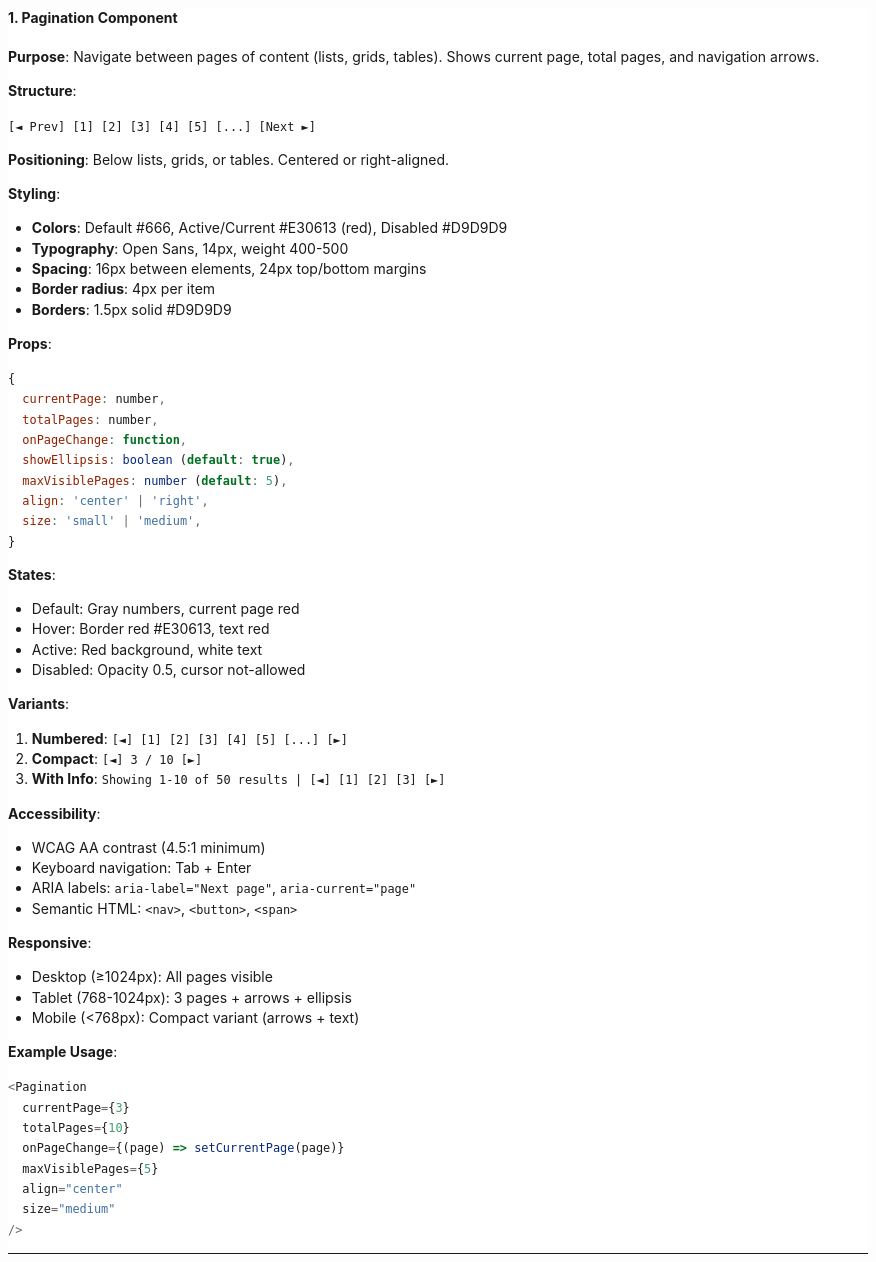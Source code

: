 #### 1. Pagination Component

**Purpose**: Navigate between pages of content (lists, grids, tables). Shows current page, total pages, and navigation arrows.

**Structure**:
```
[◄ Prev] [1] [2] [3] [4] [5] [...] [Next ►]
```

**Positioning**: Below lists, grids, or tables. Centered or right-aligned.

**Styling**:
- **Colors**: Default #666, Active/Current #E30613 (red), Disabled #D9D9D9
- **Typography**: Open Sans, 14px, weight 400-500
- **Spacing**: 16px between elements, 24px top/bottom margins
- **Border radius**: 4px per item
- **Borders**: 1.5px solid #D9D9D9

**Props**:
```javascript
{
  currentPage: number,
  totalPages: number,
  onPageChange: function,
  showEllipsis: boolean (default: true),
  maxVisiblePages: number (default: 5),
  align: 'center' | 'right',
  size: 'small' | 'medium',
}
```

**States**:
- Default: Gray numbers, current page red
- Hover: Border red #E30613, text red
- Active: Red background, white text
- Disabled: Opacity 0.5, cursor not-allowed

**Variants**:
1. **Numbered**: `[◄] [1] [2] [3] [4] [5] [...] [►]`
2. **Compact**: `[◄] 3 / 10 [►]`
3. **With Info**: `Showing 1-10 of 50 results | [◄] [1] [2] [3] [►]`

**Accessibility**:
- WCAG AA contrast (4.5:1 minimum)
- Keyboard navigation: Tab + Enter
- ARIA labels: `aria-label="Next page"`, `aria-current="page"`
- Semantic HTML: `<nav>`, `<button>`, `<span>`

**Responsive**:
- Desktop (≥1024px): All pages visible
- Tablet (768-1024px): 3 pages + arrows + ellipsis
- Mobile (<768px): Compact variant (arrows + text)

**Example Usage**:
```javascript
<Pagination
  currentPage={3}
  totalPages={10}
  onPageChange={(page) => setCurrentPage(page)}
  maxVisiblePages={5}
  align="center"
  size="medium"
/>
```

---
